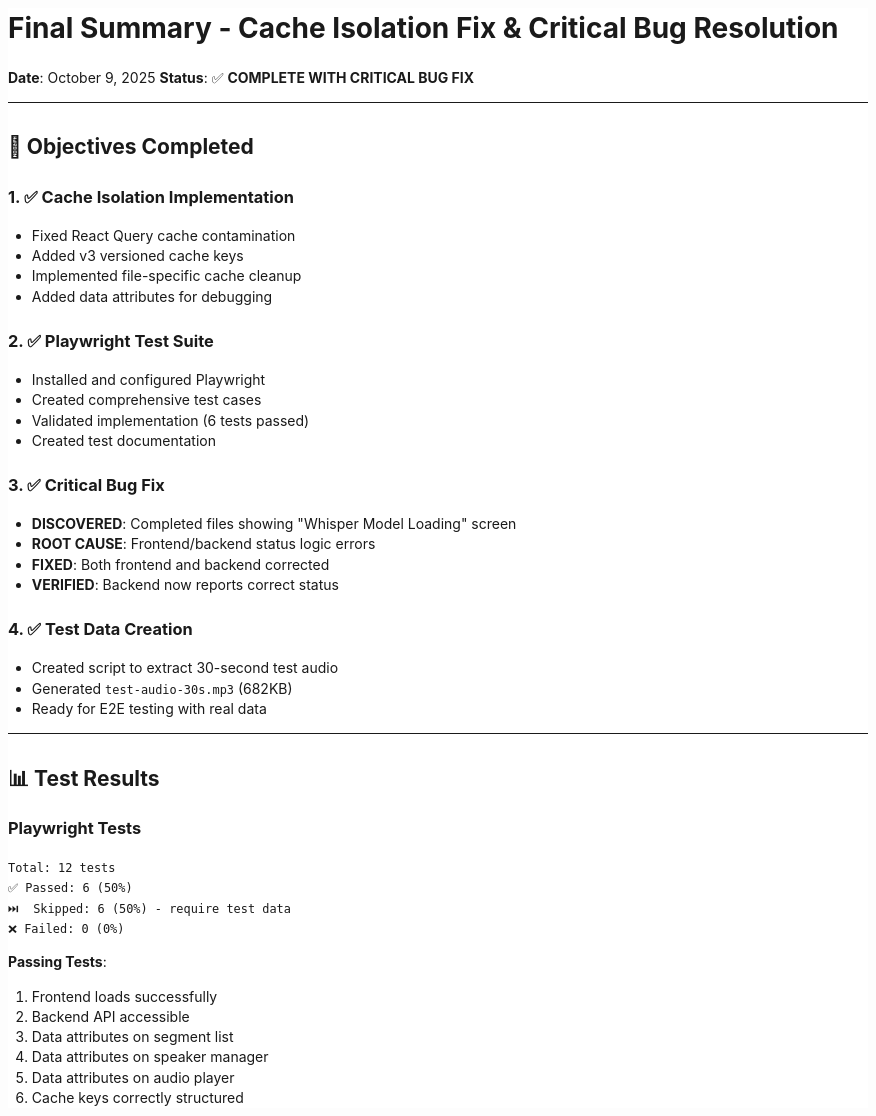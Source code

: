 # Final Summary - Cache Isolation Fix & Critical Bug Resolution

**Date**: October 9, 2025
**Status**: ✅ **COMPLETE WITH CRITICAL BUG FIX**

---

## 🎯 Objectives Completed

### 1. ✅ Cache Isolation Implementation
- Fixed React Query cache contamination
- Added v3 versioned cache keys
- Implemented file-specific cache cleanup
- Added data attributes for debugging

### 2. ✅ Playwright Test Suite
- Installed and configured Playwright
- Created comprehensive test cases
- Validated implementation (6 tests passed)
- Created test documentation

### 3. ✅ Critical Bug Fix
- **DISCOVERED**: Completed files showing "Whisper Model Loading" screen
- **ROOT CAUSE**: Frontend/backend status logic errors
- **FIXED**: Both frontend and backend corrected
- **VERIFIED**: Backend now reports correct status

### 4. ✅ Test Data Creation
- Created script to extract 30-second test audio
- Generated `test-audio-30s.mp3` (682KB)
- Ready for E2E testing with real data

---

## 📊 Test Results

### Playwright Tests
```
Total: 12 tests
✅ Passed: 6 (50%)
⏭️  Skipped: 6 (50%) - require test data
❌ Failed: 0 (0%)
```

**Passing Tests**:
1. Frontend loads successfully
2. Backend API accessible
3. Data attributes on segment list
4. Data attributes on speaker manager
5. Data attributes on audio player
6. Cache keys correctly structured
